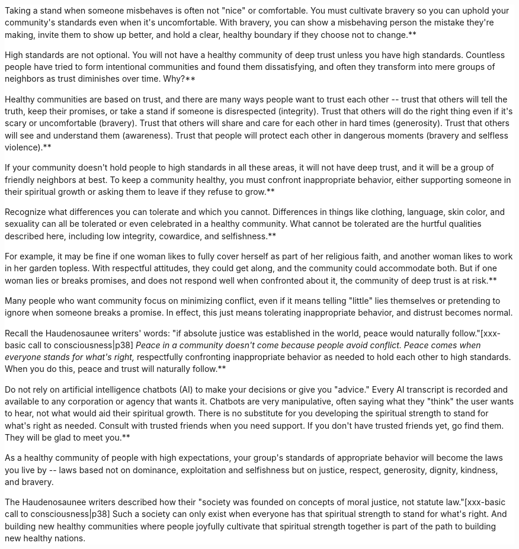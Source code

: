Taking a stand when someone misbehaves is often not "nice" or comfortable. You must cultivate bravery so you can uphold your community's standards even when it's uncomfortable. With bravery, you can show a misbehaving person the mistake they're making, invite them to show up better, and hold a clear, healthy boundary if they choose not to change.**

High standards are not optional. You will not have a healthy community of deep trust unless you have high standards. Countless people have tried to form intentional communities and found them dissatisfying, and often they transform into mere groups of neighbors as trust diminishes over time. Why?**

Healthy communities are based on trust, and there are many ways people want to trust each other -- trust that others will tell the truth, keep their promises, or take a stand if someone is disrespected (integrity). Trust that others will do the right thing even if it's scary or uncomfortable (bravery). Trust that others will share and care for each other in hard times (generosity). Trust that others will see and understand them (awareness). Trust that people will protect each other in dangerous moments (bravery and selfless violence).**

If your community doesn't hold people to high standards in all these areas, it will not have deep trust, and it will be a group of friendly neighbors at best. To keep a community healthy, you must confront inappropriate behavior, either supporting someone in their spiritual growth or asking them to leave if they refuse to grow.**

Recognize what differences you can tolerate and which you cannot. Differences in things like clothing, language, skin color, and sexuality can all be tolerated or even celebrated in a healthy community. What cannot be tolerated are the hurtful qualities described here, including low integrity, cowardice, and selfishness.**

For example, it may be fine if one woman likes to fully cover herself as part of her religious faith, and another woman likes to work in her garden topless. With respectful attitudes, they could get along, and the community could accommodate both. But if one woman lies or breaks promises, and does not respond well when confronted about it, the community of deep trust is at risk.**

Many people who want community focus on minimizing conflict, even if it means telling "little" lies themselves or pretending to ignore when someone breaks a promise. In effect, this just means tolerating inappropriate behavior, and distrust becomes normal.

Recall the Haudenosaunee writers' words: "if absolute justice was established in the world, peace would naturally follow."[xxx-basic call to consciousness|p38] _Peace in a community doesn't come because people avoid conflict. Peace comes when everyone stands for what's right,_ respectfully confronting inappropriate behavior as needed to hold each other to high standards. When you do this, peace and trust will naturally follow.**

Do not rely on artificial intelligence chatbots (AI) to make your decisions or give you "advice." Every AI transcript is recorded and available to any corporation or agency that wants it. Chatbots are very manipulative, often saying what they "think" the user wants to hear, not what would aid their spiritual growth. There is no substitute for you developing the spiritual strength to stand for what's right as needed. Consult with trusted friends when you need support. If you don't have trusted friends yet, go find them. They will be glad to meet you.**

As a healthy community of people with high expectations, your group's standards of appropriate behavior will become the laws you live by -- laws based not on dominance, exploitation and selfishness but on justice, respect, generosity, dignity, kindness, and bravery.

The Haudenosaunee writers described how their "society was founded on concepts of moral justice, not statute law."[xxx-basic call to consciousness|p38] Such a society can only exist when everyone has that spiritual strength to stand for what's right. And building new healthy communities where people joyfully cultivate that spiritual strength together is part of the path to building new healthy nations.
